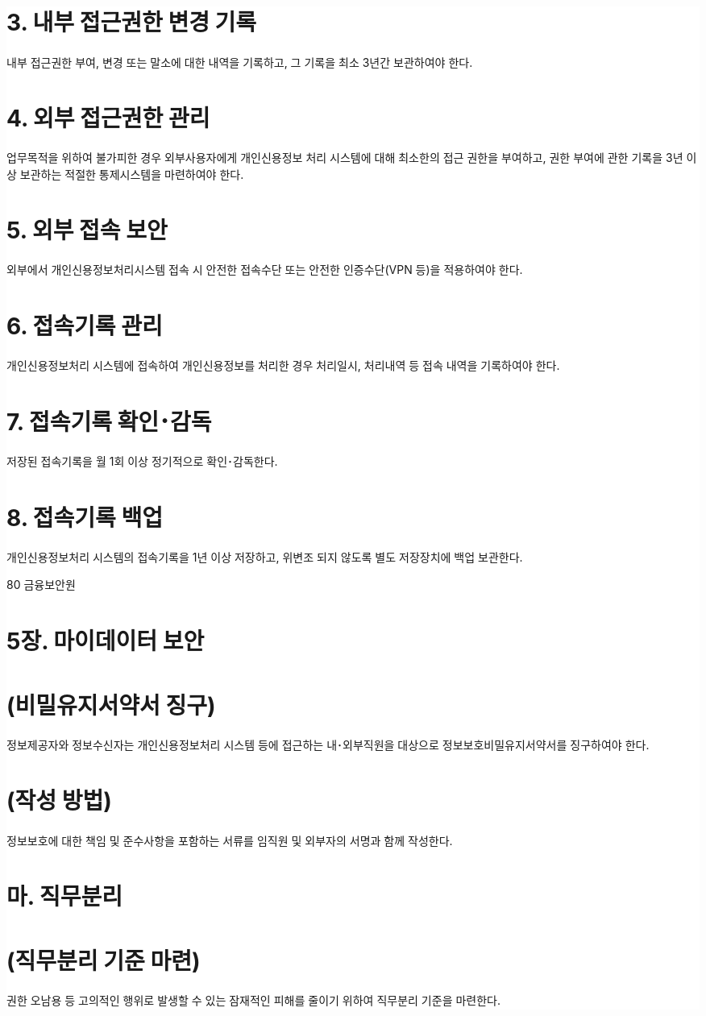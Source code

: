 # 3. 내부 접근권한 변경 기록

내부 접근권한 부여, 변경 또는 말소에 대한 내역을 기록하고, 그 기록을 최소 3년간 보관하여야 한다.

# 4. 외부 접근권한 관리

업무목적을 위하여 불가피한 경우 외부사용자에게 개인신용정보 처리 시스템에 대해 최소한의 접근 권한을 부여하고, 권한 부여에 관한 기록을 3년 이상 보관하는 적절한 통제시스템을 마련하여야 한다.

# 5. 외부 접속 보안

외부에서 개인신용정보처리시스템 접속 시 안전한 접속수단 또는 안전한 인증수단(VPN 등)을 적용하여야 한다.

# 6. 접속기록 관리

개인신용정보처리 시스템에 접속하여 개인신용정보를 처리한 경우 처리일시, 처리내역 등 접속 내역을 기록하여야 한다.

# 7. 접속기록 확인･감독

저장된 접속기록을 월 1회 이상 정기적으로 확인･감독한다.

# 8. 접속기록 백업

개인신용정보처리 시스템의 접속기록을 1년 이상 저장하고, 위변조 되지 않도록 별도 저장장치에 백업 보관한다.

80 금융보안원

# 5장. 마이데이터 보안

# (비밀유지서약서 징구)

정보제공자와 정보수신자는 개인신용정보처리 시스템 등에 접근하는 내･외부직원을 대상으로 정보보호비밀유지서약서를 징구하여야 한다.

# (작성 방법)

정보보호에 대한 책임 및 준수사항을 포함하는 서류를 임직원 및 외부자의 서명과 함께 작성한다.

# 마. 직무분리

# (직무분리 기준 마련)

권한 오남용 등 고의적인 행위로 발생할 수 있는 잠재적인 피해를 줄이기 위하여 직무분리 기준을 마련한다.
